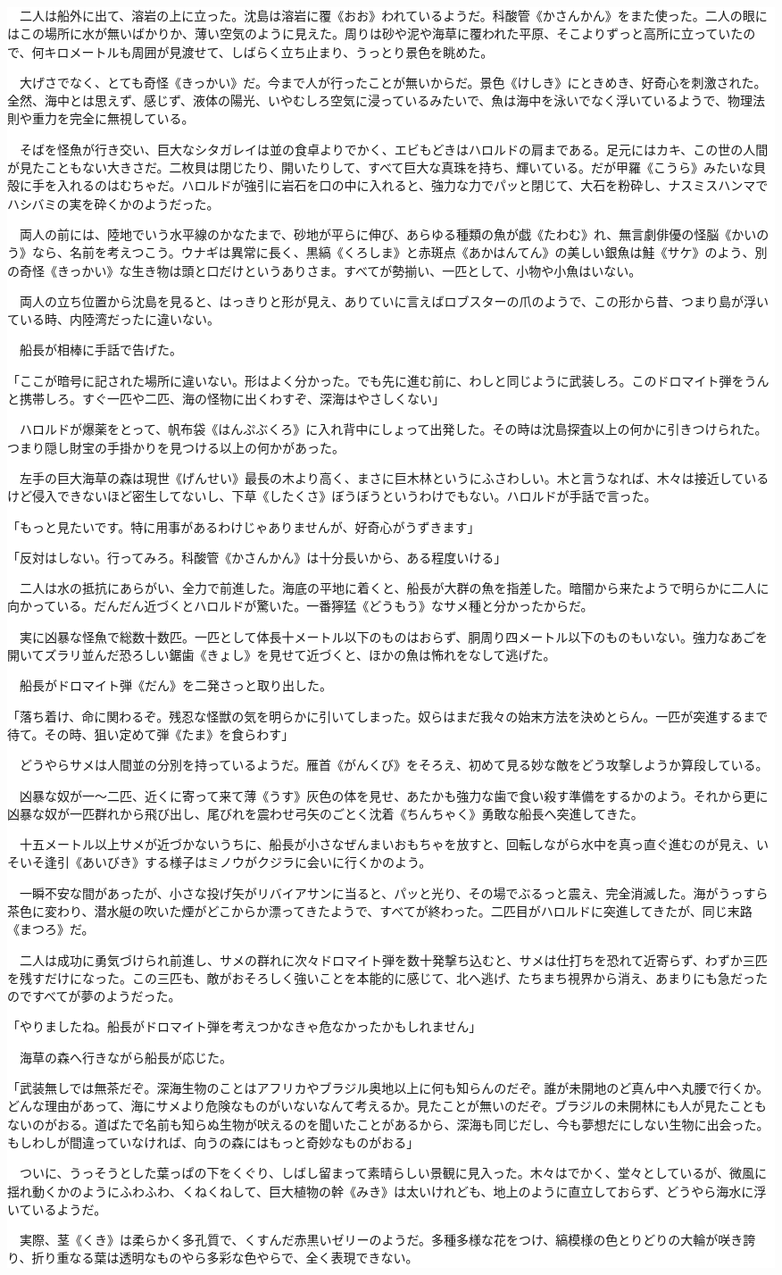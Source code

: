 　二人は船外に出て、溶岩の上に立った。沈島は溶岩に覆《おお》われているようだ。科酸管《かさんかん》をまた使った。二人の眼にはこの場所に水が無いばかりか、薄い空気のように見えた。周りは砂や泥や海草に覆われた平原、そこよりずっと高所に立っていたので、何キロメートルも周囲が見渡せて、しばらく立ち止まり、うっとり景色を眺めた。

　大げさでなく、とても奇怪《きっかい》だ。今まで人が行ったことが無いからだ。景色《けしき》にときめき、好奇心を刺激された。全然、海中とは思えず、感じず、液体の陽光、いやむしろ空気に浸っているみたいで、魚は海中を泳いでなく浮いているようで、物理法則や重力を完全に無視している。

　そばを怪魚が行き交い、巨大なシタガレイは並の食卓よりでかく、エビもどきはハロルドの肩まである。足元にはカキ、この世の人間が見たこともない大きさだ。二枚貝は閉じたり、開いたりして、すべて巨大な真珠を持ち、輝いている。だが甲羅《こうら》みたいな貝殻に手を入れるのはむちゃだ。ハロルドが強引に岩石を口の中に入れると、強力な力でパッと閉じて、大石を粉砕し、ナスミスハンマでハシバミの実を砕くかのようだった。

　両人の前には、陸地でいう水平線のかなたまで、砂地が平らに伸び、あらゆる種類の魚が戯《たわむ》れ、無言劇俳優の怪脳《かいのう》なら、名前を考えつこう。ウナギは異常に長く、黒縞《くろしま》と赤斑点《あかはんてん》の美しい銀魚は鮭《サケ》のよう、別の奇怪《きっかい》な生き物は頭と口だけというありさま。すべてが勢揃い、一匹として、小物や小魚はいない。

　両人の立ち位置から沈島を見ると、はっきりと形が見え、ありていに言えばロブスターの爪のようで、この形から昔、つまり島が浮いている時、内陸湾だったに違いない。

　船長が相棒に手話で告げた。

「ここが暗号に記された場所に違いない。形はよく分かった。でも先に進む前に、わしと同じように武装しろ。このドロマイト弾をうんと携帯しろ。すぐ一匹や二匹、海の怪物に出くわすぞ、深海はやさしくない」

　ハロルドが爆薬をとって、帆布袋《はんぷぶくろ》に入れ背中にしょって出発した。その時は沈島探査以上の何かに引きつけられた。つまり隠し財宝の手掛かりを見つける以上の何かがあった。

　左手の巨大海草の森は現世《げんせい》最長の木より高く、まさに巨木林というにふさわしい。木と言うなれば、木々は接近しているけど侵入できないほど密生してないし、下草《したくさ》ぼうぼうというわけでもない。ハロルドが手話で言った。

「もっと見たいです。特に用事があるわけじゃありませんが、好奇心がうずきます」

「反対はしない。行ってみろ。科酸管《かさんかん》は十分長いから、ある程度いける」

　二人は水の抵抗にあらがい、全力で前進した。海底の平地に着くと、船長が大群の魚を指差した。暗闇から来たようで明らかに二人に向かっている。だんだん近づくとハロルドが驚いた。一番獰猛《どうもう》なサメ種と分かったからだ。

　実に凶暴な怪魚で総数十数匹。一匹として体長十メートル以下のものはおらず、胴周り四メートル以下のものもいない。強力なあごを開いてズラリ並んだ恐ろしい鋸歯《きょし》を見せて近づくと、ほかの魚は怖れをなして逃げた。

　船長がドロマイト弾《だん》を二発さっと取り出した。

「落ち着け、命に関わるぞ。残忍な怪獣の気を明らかに引いてしまった。奴らはまだ我々の始末方法を決めとらん。一匹が突進するまで待て。その時、狙い定めて弾《たま》を食らわす」

　どうやらサメは人間並の分別を持っているようだ。雁首《がんくび》をそろえ、初めて見る妙な敵をどう攻撃しようか算段している。

　凶暴な奴が一～二匹、近くに寄って来て薄《うす》灰色の体を見せ、あたかも強力な歯で食い殺す準備をするかのよう。それから更に凶暴な奴が一匹群れから飛び出し、尾びれを震わせ弓矢のごとく沈着《ちんちゃく》勇敢な船長へ突進してきた。

　十五メートル以上サメが近づかないうちに、船長が小さなぜんまいおもちゃを放すと、回転しながら水中を真っ直ぐ進むのが見え、いそいそ逢引《あいびき》する様子はミノウがクジラに会いに行くかのよう。

　一瞬不安な間があったが、小さな投げ矢がリバイアサンに当ると、パッと光り、その場でぶるっと震え、完全消滅した。海がうっすら茶色に変わり、潜水艇の吹いた煙がどこからか漂ってきたようで、すべてが終わった。二匹目がハロルドに突進してきたが、同じ末路《まつろ》だ。

　二人は成功に勇気づけられ前進し、サメの群れに次々ドロマイト弾を数十発撃ち込むと、サメは仕打ちを恐れて近寄らず、わずか三匹を残すだけになった。この三匹も、敵がおそろしく強いことを本能的に感じて、北へ逃げ、たちまち視界から消え、あまりにも急だったのですべてが夢のようだった。

「やりましたね。船長がドロマイト弾を考えつかなきゃ危なかったかもしれません」

　海草の森へ行きながら船長が応じた。

「武装無しでは無茶だぞ。深海生物のことはアフリカやブラジル奥地以上に何も知らんのだぞ。誰が未開地のど真ん中へ丸腰で行くか。どんな理由があって、海にサメより危険なものがいないなんて考えるか。見たことが無いのだぞ。ブラジルの未開林にも人が見たこともないのがおる。道ばたで名前も知らぬ生物が吠えるのを聞いたことがあるから、深海も同じだし、今も夢想だにしない生物に出会った。もしわしが間違っていなければ、向うの森にはもっと奇妙なものがおる」

　ついに、うっそうとした葉っぱの下をくぐり、しばし留まって素晴らしい景観に見入った。木々はでかく、堂々としているが、微風に揺れ動くかのようにふわふわ、くねくねして、巨大植物の幹《みき》は太いけれども、地上のように直立しておらず、どうやら海水に浮いているようだ。

　実際、茎《くき》は柔らかく多孔質で、くすんだ赤黒いゼリーのようだ。多種多様な花をつけ、縞模様の色とりどりの大輪が咲き誇り、折り重なる葉は透明なものやら多彩な色やらで、全く表現できない。

